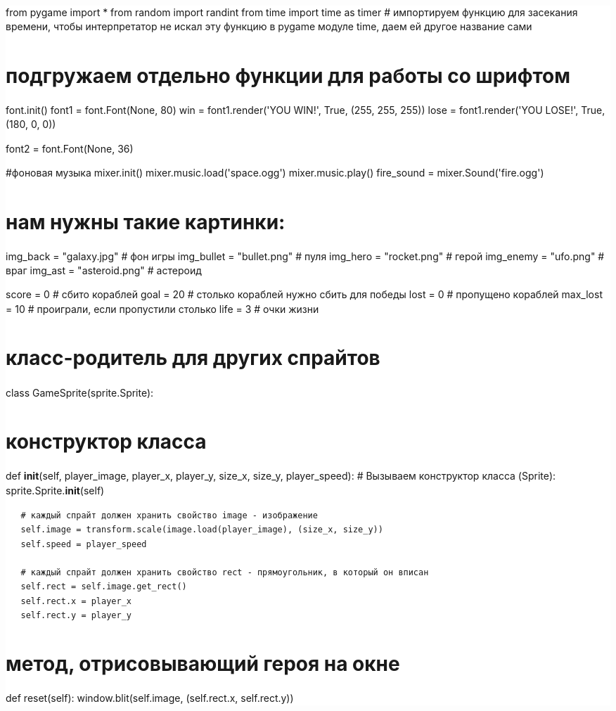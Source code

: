 from pygame import *
from random import randint
from time import time as timer # импортируем функцию для засекания времени, чтобы интерпретатор не искал эту функцию в pygame модуле time, даем ей другое название сами
# подгружаем отдельно функции для работы со шрифтом
font.init()
font1 = font.Font(None, 80)
win = font1.render('YOU WIN!', True, (255, 255, 255))
lose = font1.render('YOU LOSE!', True, (180, 0, 0))

font2 = font.Font(None, 36)

 
#фоновая музыка
mixer.init()
mixer.music.load('space.ogg')
mixer.music.play()
fire_sound = mixer.Sound('fire.ogg')
 
# нам нужны такие картинки:
img_back = "galaxy.jpg" # фон игры
img_bullet = "bullet.png" # пуля
img_hero = "rocket.png" # герой
img_enemy = "ufo.png" # враг
img_ast = "asteroid.png" # астероид

score = 0 # сбито кораблей
goal = 20 # столько кораблей нужно сбить для победы
lost = 0 # пропущено кораблей
max_lost = 10 # проиграли, если пропустили столько
life = 3  # очки жизни


# класс-родитель для других спрайтов
class GameSprite(sprite.Sprite):
 # конструктор класса
   def __init__(self, player_image, player_x, player_y, size_x, size_y, player_speed):
       # Вызываем конструктор класса (Sprite):
       sprite.Sprite.__init__(self)
 
       # каждый спрайт должен хранить свойство image - изображение
       self.image = transform.scale(image.load(player_image), (size_x, size_y))
       self.speed = player_speed
 
       # каждый спрайт должен хранить свойство rect - прямоугольник, в который он вписан
       self.rect = self.image.get_rect()
       self.rect.x = player_x
       self.rect.y = player_y
 # метод, отрисовывающий героя на окне
   def reset(self):
       window.blit(self.image, (self.rect.x, self.rect.y))
 